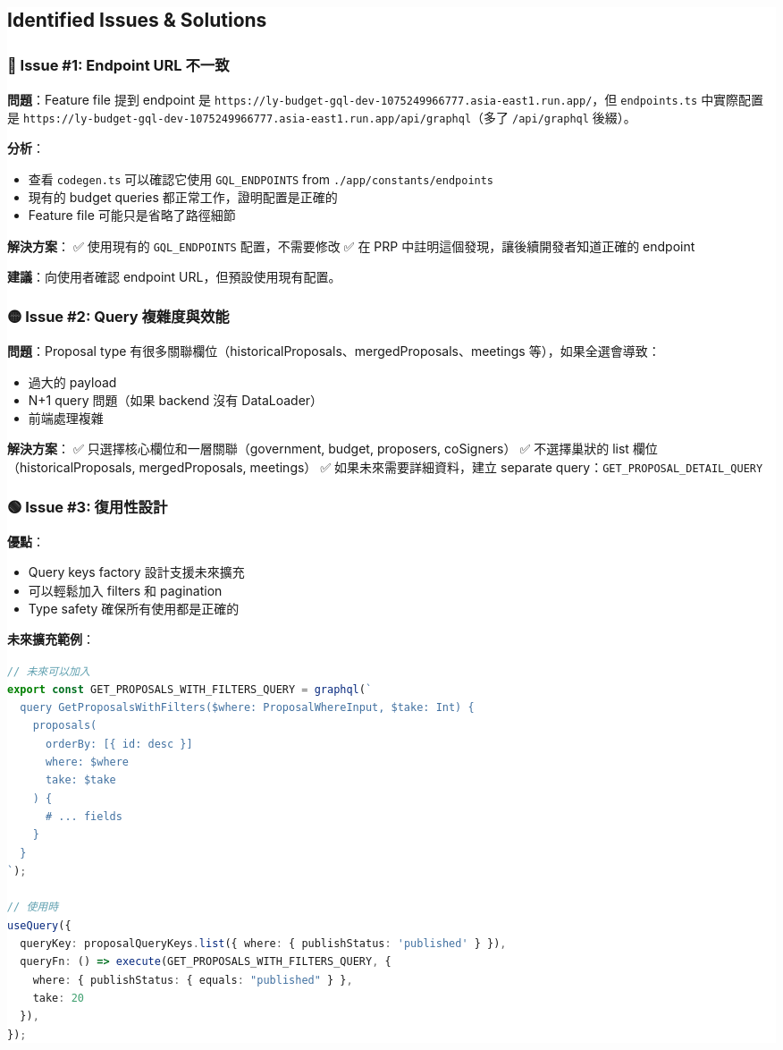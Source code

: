 ## Identified Issues & Solutions

### 🔴 Issue #1: Endpoint URL 不一致

**問題**：Feature file 提到 endpoint 是 `https://ly-budget-gql-dev-1075249966777.asia-east1.run.app/`，但 `endpoints.ts` 中實際配置是 `https://ly-budget-gql-dev-1075249966777.asia-east1.run.app/api/graphql`（多了 `/api/graphql` 後綴）。

**分析**：
- 查看 `codegen.ts` 可以確認它使用 `GQL_ENDPOINTS` from `./app/constants/endpoints`
- 現有的 budget queries 都正常工作，證明配置是正確的
- Feature file 可能只是省略了路徑細節

**解決方案**：
✅ 使用現有的 `GQL_ENDPOINTS` 配置，不需要修改
✅ 在 PRP 中註明這個發現，讓後續開發者知道正確的 endpoint

**建議**：向使用者確認 endpoint URL，但預設使用現有配置。

### 🟡 Issue #2: Query 複雜度與效能

**問題**：Proposal type 有很多關聯欄位（historicalProposals、mergedProposals、meetings 等），如果全選會導致：
- 過大的 payload
- N+1 query 問題（如果 backend 沒有 DataLoader）
- 前端處理複雜

**解決方案**：
✅ 只選擇核心欄位和一層關聯（government, budget, proposers, coSigners）
✅ 不選擇巢狀的 list 欄位（historicalProposals, mergedProposals, meetings）
✅ 如果未來需要詳細資料，建立 separate query：`GET_PROPOSAL_DETAIL_QUERY`

### 🟢 Issue #3: 復用性設計

**優點**：
- Query keys factory 設計支援未來擴充
- 可以輕鬆加入 filters 和 pagination
- Type safety 確保所有使用都是正確的

**未來擴充範例**：

```typescript
// 未來可以加入
export const GET_PROPOSALS_WITH_FILTERS_QUERY = graphql(`
  query GetProposalsWithFilters($where: ProposalWhereInput, $take: Int) {
    proposals(
      orderBy: [{ id: desc }]
      where: $where
      take: $take
    ) {
      # ... fields
    }
  }
`);

// 使用時
useQuery({
  queryKey: proposalQueryKeys.list({ where: { publishStatus: 'published' } }),
  queryFn: () => execute(GET_PROPOSALS_WITH_FILTERS_QUERY, { 
    where: { publishStatus: { equals: "published" } },
    take: 20
  }),
});
```
